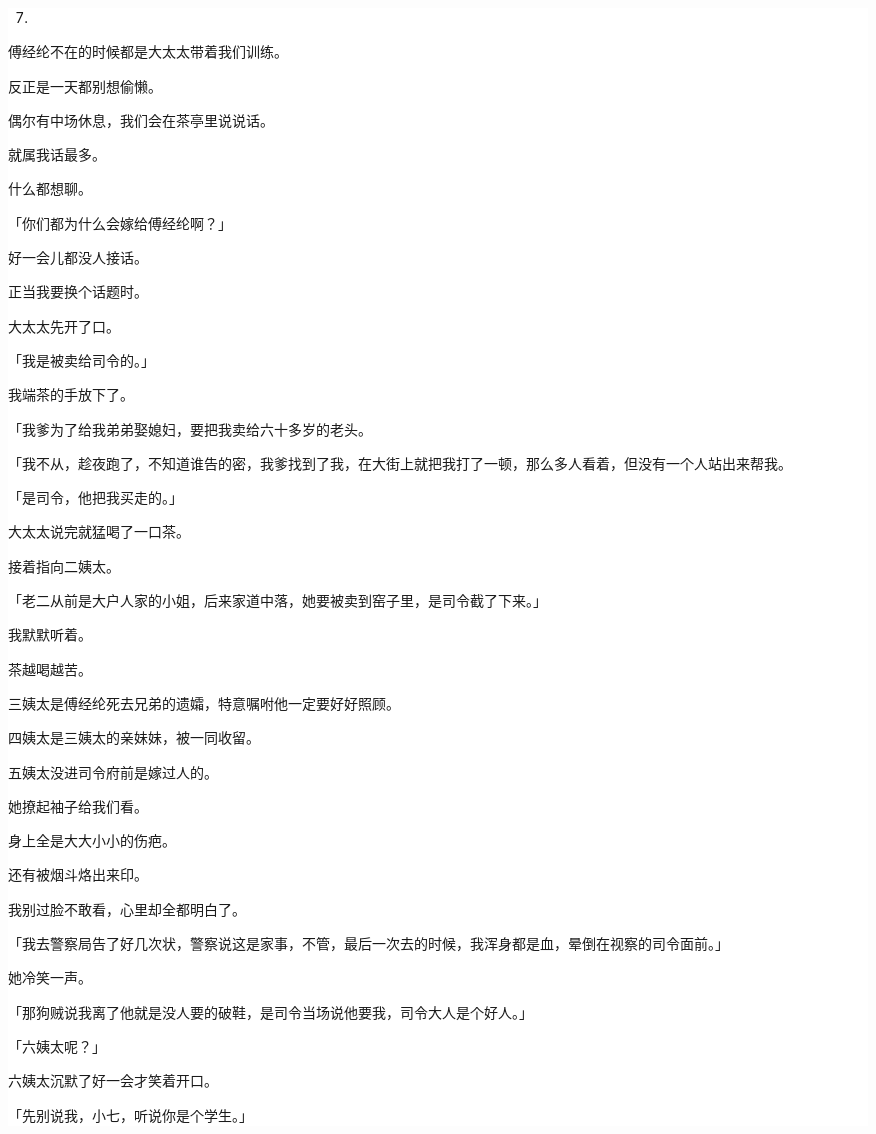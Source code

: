7.

傅经纶不在的时候都是大太太带着我们训练。

反正是一天都别想偷懒。

偶尔有中场休息，我们会在茶亭里说说话。

就属我话最多。

什么都想聊。

「你们都为什么会嫁给傅经纶啊？」

好一会儿都没人接话。

正当我要换个话题时。

大太太先开了口。

「我是被卖给司令的。」

我端茶的手放下了。

「我爹为了给我弟弟娶媳妇，要把我卖给六十多岁的老头。

「我不从，趁夜跑了，不知道谁告的密，我爹找到了我，在大街上就把我打了一顿，那么多人看着，但没有一个人站出来帮我。

「是司令，他把我买走的。」

大太太说完就猛喝了一口茶。

接着指向二姨太。

「老二从前是大户人家的小姐，后来家道中落，她要被卖到窑子里，是司令截了下来。」

我默默听着。

茶越喝越苦。

三姨太是傅经纶死去兄弟的遗孀，特意嘱咐他一定要好好照顾。

四姨太是三姨太的亲妹妹，被一同收留。

五姨太没进司令府前是嫁过人的。

她撩起袖子给我们看。

身上全是大大小小的伤疤。

还有被烟斗烙出来印。

我别过脸不敢看，心里却全都明白了。

「我去警察局告了好几次状，警察说这是家事，不管，最后一次去的时候，我浑身都是血，晕倒在视察的司令面前。」

她冷笑一声。

「那狗贼说我离了他就是没人要的破鞋，是司令当场说他要我，司令大人是个好人。」

「六姨太呢？」

六姨太沉默了好一会才笑着开口。

「先别说我，小七，听说你是个学生。」
